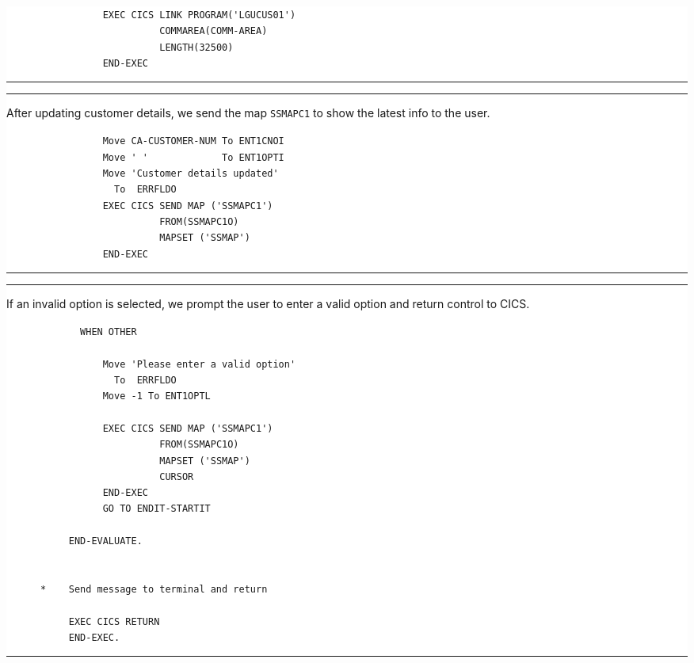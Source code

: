 ```cobol
                 EXEC CICS LINK PROGRAM('LGUCUS01')
                           COMMAREA(COMM-AREA)
                           LENGTH(32500)
                 END-EXEC
```

---

</SwmSnippet>

<SwmSnippet path="/base/src/lgtestc1.cbl" line="199">

---

After updating customer details, we send the map <SwmToken path="base/src/lgtestc1.cbl" pos="203:11:11" line-data="                 EXEC CICS SEND MAP (&#39;SSMAPC1&#39;)">`SSMAPC1`</SwmToken> to show the latest info to the user.

```cobol
                 Move CA-CUSTOMER-NUM To ENT1CNOI
                 Move ' '             To ENT1OPTI
                 Move 'Customer details updated'
                   To  ERRFLDO
                 EXEC CICS SEND MAP ('SSMAPC1')
                           FROM(SSMAPC1O)
                           MAPSET ('SSMAP')
                 END-EXEC
```

---

</SwmSnippet>

<SwmSnippet path="/base/src/lgtestc1.cbl" line="209">

---

If an invalid option is selected, we prompt the user to enter a valid option and return control to CICS.

```cobol
             WHEN OTHER

                 Move 'Please enter a valid option'
                   To  ERRFLDO
                 Move -1 To ENT1OPTL

                 EXEC CICS SEND MAP ('SSMAPC1')
                           FROM(SSMAPC1O)
                           MAPSET ('SSMAP')
                           CURSOR
                 END-EXEC
                 GO TO ENDIT-STARTIT

           END-EVALUATE.


      *    Send message to terminal and return

           EXEC CICS RETURN
           END-EXEC.
```

---
